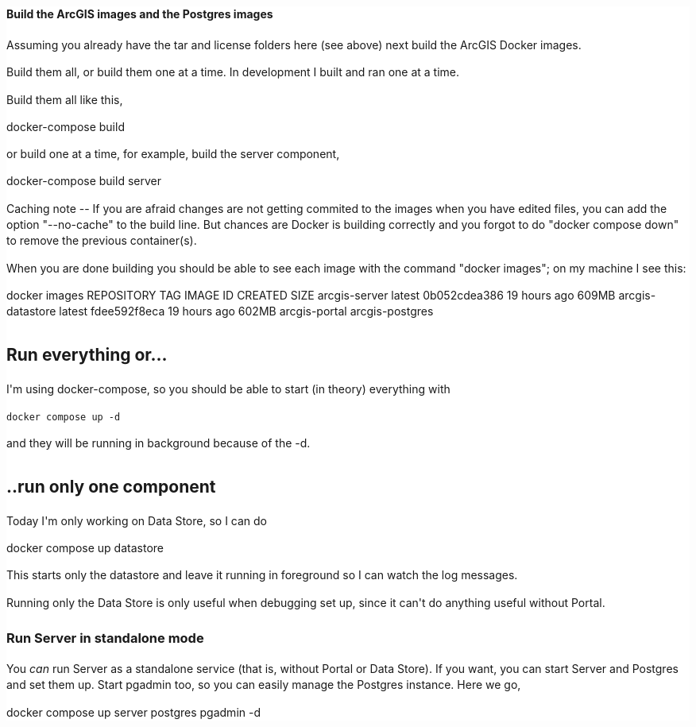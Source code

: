 #### Build the ArcGIS images and the Postgres images

Assuming you already have the tar and license folders here (see above)
next build the ArcGIS Docker images.

Build them all, or build them one at a time. In development I built and ran one at a time.

Build them all like this,

   docker-compose build

or build one at a time, for example, build the server component,

   docker-compose build server

Caching note -- If you are afraid changes are not getting commited to the
images when you have edited files, you can add the option "--no-cache" to the build line. But chances are Docker is building correctly and you forgot to do 
"docker compose down" to remove the previous container(s).

When you are done building you should be able to see each image 
with the command "docker images"; on my machine I see this:

   docker images
   REPOSITORY         TAG       IMAGE ID       CREATED        SIZE
   arcgis-server      latest    0b052cdea386   19 hours ago   609MB
   arcgis-datastore   latest    fdee592f8eca   19 hours ago   602MB
   arcgis-portal
   arcgis-postgres

## Run everything or...

I'm using docker-compose, so you should be able to start (in theory) everything with

    docker compose up -d

and they will be running in background because of the -d.

## ..run only one component

Today I'm only working on Data Store, so I can do

   docker compose up datastore

This starts only the datastore and leave it running in foreground so
I can watch the log messages.

Running only the Data Store is only useful when debugging set up,
since it can't do anything useful without Portal.

### Run Server in standalone mode

You *can* run Server as a standalone service (that is, without Portal or Data Store).
If you want, you can start Server and Postgres and set them up. Start pgadmin
too, so you can easily manage the Postgres instance. Here we go,

   docker compose up server postgres pgadmin -d
